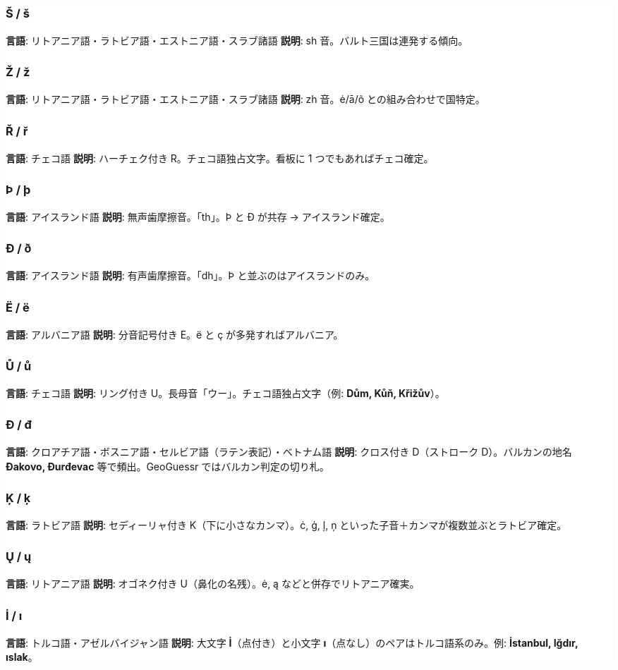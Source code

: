 ### Š / š

**言語**: リトアニア語・ラトビア語・エストニア語・スラブ諸語
**説明**: sh 音。バルト三国は連発する傾向。

### Ž / ž

**言語**: リトアニア語・ラトビア語・エストニア語・スラブ諸語
**説明**: zh 音。ė/ā/õ との組み合わせで国特定。

### Ř / ř

**言語**: チェコ語
**説明**: ハーチェク付き R。チェコ語独占文字。看板に 1 つでもあればチェコ確定。

### Þ / þ

**言語**: アイスランド語
**説明**: 無声歯摩擦音。「th」。Þ と Ð が共存 → アイスランド確定。

### Ð / ð

**言語**: アイスランド語
**説明**: 有声歯摩擦音。「dh」。Þ と並ぶのはアイスランドのみ。

### Ë / ë

**言語**: アルバニア語
**説明**: 分音記号付き E。ë と ç が多発すればアルバニア。

### Ů / ů

**言語**: チェコ語
**説明**: リング付き U。長母音「ウー」。チェコ語独占文字（例: **Dům, Kůň, Křižův**）。

### Đ / đ

**言語**: クロアチア語・ボスニア語・セルビア語（ラテン表記）・ベトナム語
**説明**: クロス付き D（ストローク D）。バルカンの地名 **Đakovo, Đurđevac** 等で頻出。GeoGuessr ではバルカン判定の切り札。

### Ķ / ķ

**言語**: ラトビア語
**説明**: セディーリャ付き K（下に小さなカンマ）。ċ, ģ, ļ, ņ といった子音＋カンマが複数並ぶとラトビア確定。

### Ų / ų

**言語**: リトアニア語
**説明**: オゴネク付き U（鼻化の名残）。ė, ą などと併存でリトアニア確実。

### İ / ı

**言語**: トルコ語・アゼルバイジャン語
**説明**: 大文字 **İ**（点付き）と小文字 **ı**（点なし）のペアはトルコ語系のみ。例: **İstanbul, Iğdır, ıslak**。
